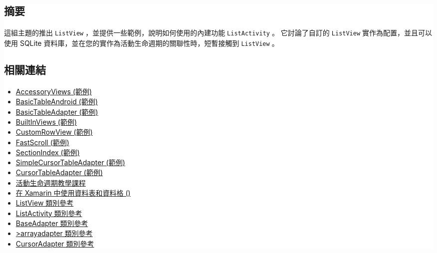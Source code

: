 ## <a name="summary"></a>摘要

這組主題的推出 `ListView` ，並提供一些範例，說明如何使用的內建功能 `ListActivity` 。 它討論了自訂的 `ListView` 實作為配置，並且可以使用 SQLite 資料庫，並在您的實作為活動生命週期的關聯性時，短暫接觸到 `ListView` 。

## <a name="related-links"></a>相關連結

- [AccessoryViews (範例) ](/samples/xamarin/monodroid-samples/accessoryviews)
- [BasicTableAndroid (範例) ](/samples/xamarin/monodroid-samples/basictableandroid)
- [BasicTableAdapter (範例) ](/samples/xamarin/monodroid-samples/basictableadapter)
- [BuiltInViews (範例) ](/samples/xamarin/monodroid-samples/builtinviews)
- [CustomRowView (範例) ](/samples/xamarin/monodroid-samples/customrowview)
- [FastScroll (範例) ](/samples/xamarin/monodroid-samples/fastscroll)
- [SectionIndex (範例) ](/samples/xamarin/monodroid-samples/sectionindex)
- [SimpleCursorTableAdapter (範例) ](/samples/xamarin/monodroid-samples/simplecursortableadapter)
- [CursorTableAdapter (範例) ](/samples/xamarin/monodroid-samples/cursortableadapter)
- [活動生命週期教學課程](~/android/app-fundamentals/activity-lifecycle/index.md)
- [在 Xamarin 中使用資料表和資料格 () ](~/ios/user-interface/controls/tables/index.md)
- [ListView 類別參考](xref:Android.Widget.ListView)
- [ListActivity 類別參考](xref:Android.App.ListActivity)
- [BaseAdapter 類別參考](xref:Android.Widget.BaseAdapter)
- [>arrayadapter 類別參考](xref:Android.Widget.ArrayAdapter)
- [CursorAdapter 類別參考](xref:Android.Widget.CursorAdapter)